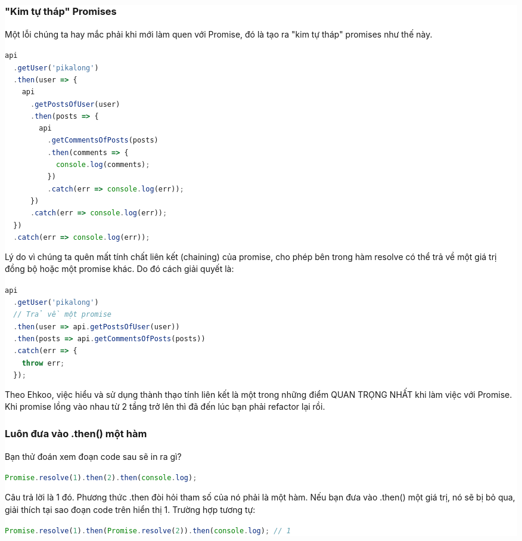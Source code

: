 ### "Kim tự tháp" Promises

Một lỗi chúng ta hay mắc phải khi mới làm quen với Promise, đó là tạo ra "kim tự tháp" promises như thế này.

```js
api
  .getUser('pikalong')
  .then(user => {
    api
      .getPostsOfUser(user)
      .then(posts => {
        api
          .getCommentsOfPosts(posts)
          .then(comments => {
            console.log(comments);
          })
          .catch(err => console.log(err));
      })
      .catch(err => console.log(err));
  })
  .catch(err => console.log(err));
```

Lý do vì chúng ta quên mất tính chất liên kết (chaining) của promise, cho phép bên trong hàm resolve có thể trả về một giá trị đồng bộ hoặc một promise khác. Do đó cách giải quyết là:

```js
api
  .getUser('pikalong')
  // Trả về một promise
  .then(user => api.getPostsOfUser(user))
  .then(posts => api.getCommentsOfPosts(posts))
  .catch(err => {
    throw err;
  });
```

Theo Ehkoo, việc hiểu và sử dụng thành thạo tính liên kết là một trong những điểm QUAN TRỌNG NHẤT khi làm việc với Promise. Khi promise lồng vào nhau từ 2 tầng trở lên thì đã đến lúc bạn phải refactor lại rồi.

### Luôn đưa vào .then() một hàm

Bạn thử đoán xem đoạn code sau sẽ in ra gì?

```js
Promise.resolve(1).then(2).then(console.log);
```

Câu trả lời là 1 đó. Phương thức .then đòi hỏi tham số của nó phải là một hàm. Nếu bạn đưa vào .then() một giá trị, nó sẽ bị bỏ qua, giải thích tại sao đoạn code trên hiển thị 1. Trường hợp tương tự:

```js
Promise.resolve(1).then(Promise.resolve(2)).then(console.log); // 1
```
